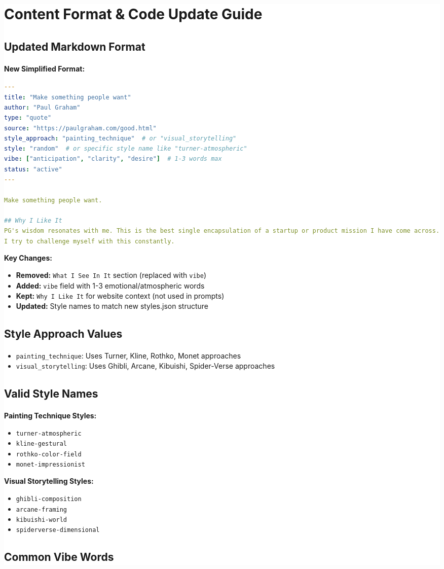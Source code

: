 # Content Format & Code Update Guide

## Updated Markdown Format

**New Simplified Format:**
```yaml
---
title: "Make something people want"
author: "Paul Graham"
type: "quote"
source: "https://paulgraham.com/good.html"
style_approach: "painting_technique"  # or "visual_storytelling"
style: "random"  # or specific style name like "turner-atmospheric"
vibe: ["anticipation", "clarity", "desire"]  # 1-3 words max
status: "active"
---

Make something people want.

## Why I Like It  
PG's wisdom resonates with me. This is the best single encapsulation of a startup or product mission I have come across. I try to challenge myself with this constantly.
```

**Key Changes:**
- **Removed:** `What I See In It` section (replaced with `vibe`)
- **Added:** `vibe` field with 1-3 emotional/atmospheric words
- **Kept:** `Why I Like It` for website context (not used in prompts)
- **Updated:** Style names to match new styles.json structure

## Style Approach Values

- `painting_technique`: Uses Turner, Kline, Rothko, Monet approaches
- `visual_storytelling`: Uses Ghibli, Arcane, Kibuishi, Spider-Verse approaches

## Valid Style Names

**Painting Technique Styles:**
- `turner-atmospheric`
- `kline-gestural` 
- `rothko-color-field`
- `monet-impressionist`

**Visual Storytelling Styles:**
- `ghibli-composition`
- `arcane-framing`
- `kibuishi-world`
- `spiderverse-dimensional`

## Common Vibe Words
